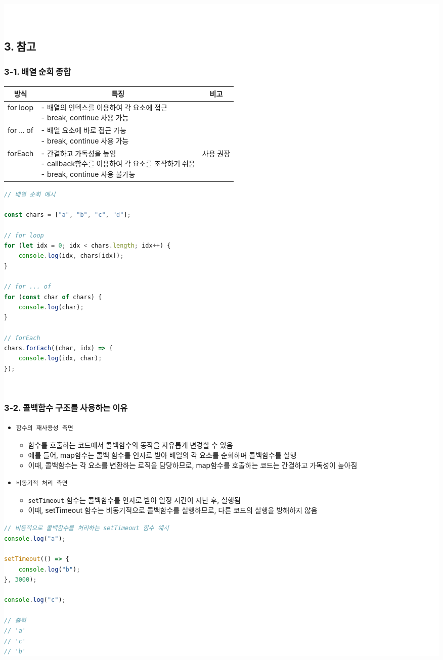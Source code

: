 <br>
<br>

## 3. 참고

### 3-1. 배열 순회 종합

| 방식       | 특징                                                                                                             | 비고      |
| ---------- | ---------------------------------------------------------------------------------------------------------------- | --------- |
| for loop   | - 배열의 인덱스를 이용하여 각 요소에 접근<br/>- break, continue 사용 가능                                        |           |
| for ... of | - 배열 요소에 바로 접근 가능<br/>- break, continue 사용 가능                                                     |           |
| forEach    | - 간결하고 가독성을 높임<br/>- callback함수를 이용하여 각 요소를 조작하기 쉬움<br/>- break, continue 사용 불가능 | 사용 권장 |

```javascript
// 배열 순회 예시

const chars = ["a", "b", "c", "d"];

// for loop
for (let idx = 0; idx < chars.length; idx++) {
    console.log(idx, chars[idx]);
}

// for ... of
for (const char of chars) {
    console.log(char);
}

// forEach
chars.forEach((char, idx) => {
    console.log(idx, char);
});
```

<br>

### 3-2. 콜백함수 구조를 사용하는 이유

-   `함수의 재사용성 측면`

    -   함수를 호출하는 코드에서 콜백함수의 동작을 자유롭게 변경할 수 있음
    -   예를 들어, map함수는 콜백 함수를 인자로 받아 배열의 각 요소를 순회하며 콜백함수를 실행
    -   이때, 콜백함수는 각 요소를 변환하는 로직을 담당하므로, map함수를 호출하는 코드는 간결하고 가독성이 높아짐

-   `비동기적 처리 측면`
    -   `setTimeout` 함수는 콜백함수를 인자로 받아 일정 시간이 지난 후, 실행됨
    -   이때, setTimeout 함수는 비동기적으로 콜백함수를 실행하므로, 다른 코드의 실행을 방해하지 않음

```javascript
// 비동적으로 콜백함수를 처리하는 setTimeout 함수 예시
console.log("a");

setTimeout(() => {
    console.log("b");
}, 3000);

console.log("c");

// 출력
// 'a'
// 'c'
// 'b'
```
